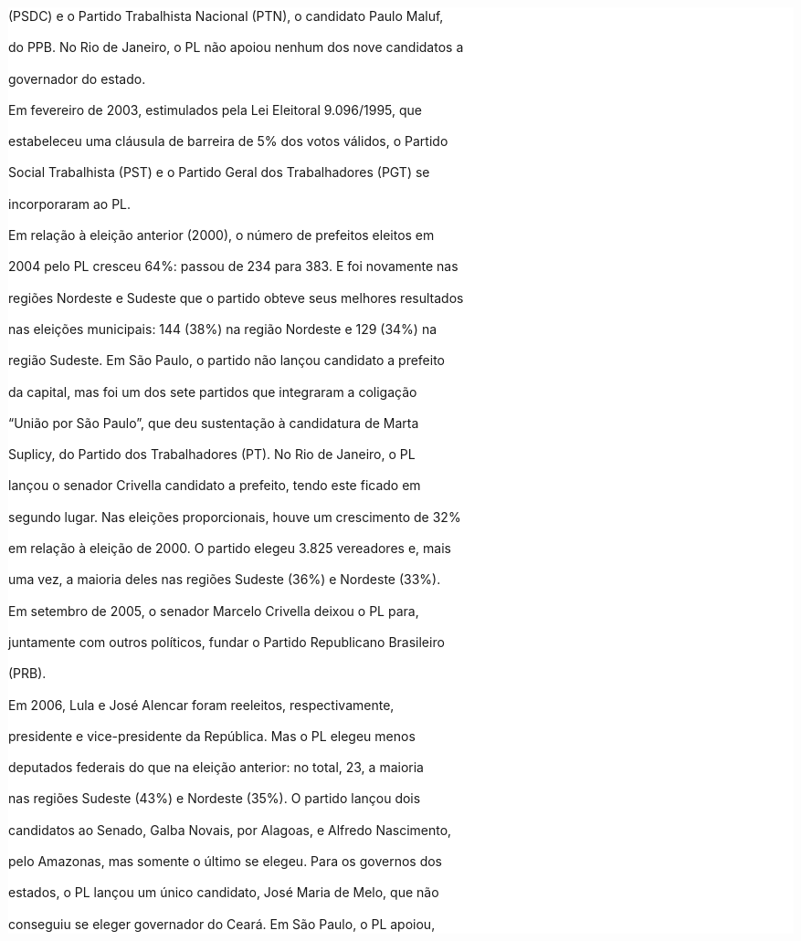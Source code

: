 (PSDC) e o Partido Trabalhista Nacional (PTN), o candidato Paulo Maluf,

do PPB. No Rio de Janeiro, o PL não apoiou nenhum dos nove candidatos a

governador do estado.



Em fevereiro de 2003, estimulados pela Lei Eleitoral 9.096/1995, que

estabeleceu uma cláusula de barreira de 5% dos votos válidos, o Partido

Social Trabalhista (PST) e o Partido Geral dos Trabalhadores (PGT) se

incorporaram ao PL.



Em relação à eleição anterior (2000), o número de prefeitos eleitos em

2004 pelo PL cresceu 64%: passou de 234 para 383. E foi novamente nas

regiões Nordeste e Sudeste que o partido obteve seus melhores resultados

nas eleições municipais: 144 (38%) na região Nordeste e 129 (34%) na

região Sudeste. Em São Paulo, o partido não lançou candidato a prefeito

da capital, mas foi um dos sete partidos que integraram a coligação

“União por São Paulo”, que deu sustentação à candidatura de Marta

Suplicy, do Partido dos Trabalhadores (PT). No Rio de Janeiro, o PL

lançou o senador Crivella candidato a prefeito, tendo este ficado em

segundo lugar. Nas eleições proporcionais, houve um crescimento de 32%

em relação à eleição de 2000. O partido elegeu 3.825 vereadores e, mais

uma vez, a maioria deles nas regiões Sudeste (36%) e Nordeste (33%).



Em setembro de 2005, o senador Marcelo Crivella deixou o PL para,

juntamente com outros políticos, fundar o Partido Republicano Brasileiro

(PRB).



Em 2006, Lula e José Alencar foram reeleitos, respectivamente,

presidente e vice-presidente da República. Mas o PL elegeu menos

deputados federais do que na eleição anterior: no total, 23, a maioria

nas regiões Sudeste (43%) e Nordeste (35%). O partido lançou dois

candidatos ao Senado, Galba Novais, por Alagoas, e Alfredo Nascimento,

pelo Amazonas, mas somente o último se elegeu. Para os governos dos

estados, o PL lançou um único candidato, José Maria de Melo, que não

conseguiu se eleger governador do Ceará. Em São Paulo, o PL apoiou,
